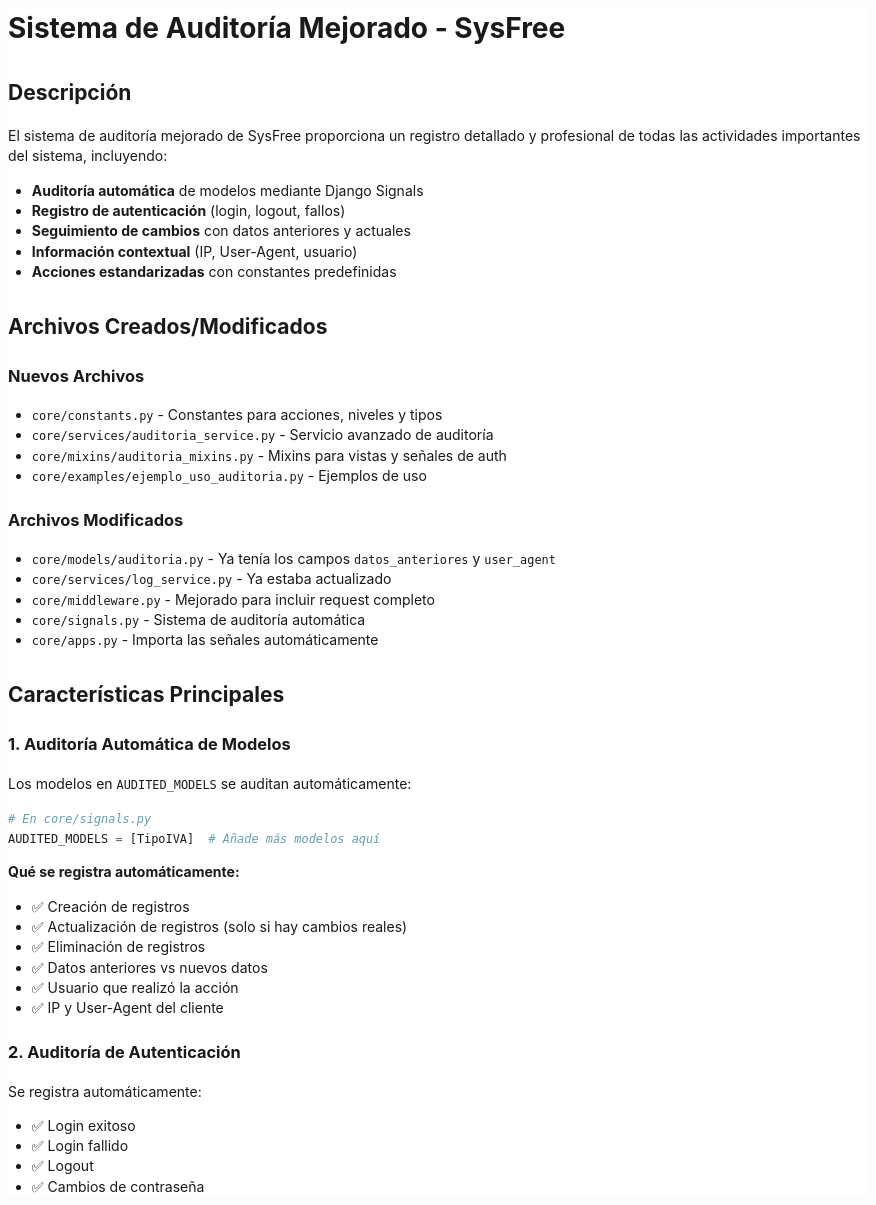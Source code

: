 # Sistema de Auditoría Mejorado - SysFree

## Descripción

El sistema de auditoría mejorado de SysFree proporciona un registro detallado y profesional de todas las actividades importantes del sistema, incluyendo:

- **Auditoría automática** de modelos mediante Django Signals
- **Registro de autenticación** (login, logout, fallos)
- **Seguimiento de cambios** con datos anteriores y actuales
- **Información contextual** (IP, User-Agent, usuario)
- **Acciones estandarizadas** con constantes predefinidas

## Archivos Creados/Modificados

### Nuevos Archivos
- `core/constants.py` - Constantes para acciones, niveles y tipos
- `core/services/auditoria_service.py` - Servicio avanzado de auditoría
- `core/mixins/auditoria_mixins.py` - Mixins para vistas y señales de auth
- `core/examples/ejemplo_uso_auditoria.py` - Ejemplos de uso

### Archivos Modificados
- `core/models/auditoria.py` - Ya tenía los campos `datos_anteriores` y `user_agent`
- `core/services/log_service.py` - Ya estaba actualizado
- `core/middleware.py` - Mejorado para incluir request completo
- `core/signals.py` - Sistema de auditoría automática
- `core/apps.py` - Importa las señales automáticamente

## Características Principales

### 1. Auditoría Automática de Modelos

Los modelos en `AUDITED_MODELS` se auditan automáticamente:

```python
# En core/signals.py
AUDITED_MODELS = [TipoIVA]  # Añade más modelos aquí
```

**Qué se registra automáticamente:**
- ✅ Creación de registros
- ✅ Actualización de registros (solo si hay cambios reales)
- ✅ Eliminación de registros
- ✅ Datos anteriores vs nuevos datos
- ✅ Usuario que realizó la acción
- ✅ IP y User-Agent del cliente

### 2. Auditoría de Autenticación

Se registra automáticamente:
- ✅ Login exitoso
- ✅ Login fallido
- ✅ Logout
- ✅ Cambios de contraseña
